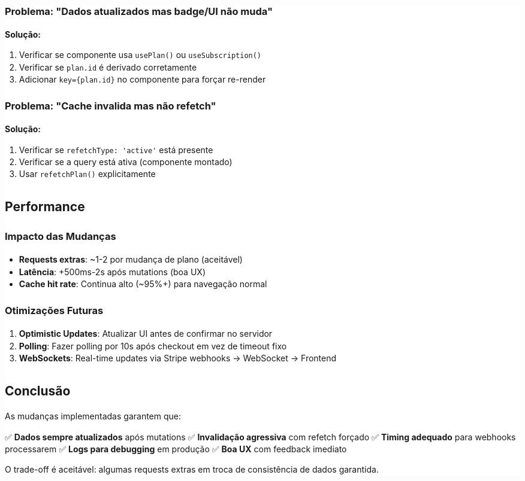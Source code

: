 ### Problema: "Dados atualizados mas badge/UI não muda"

**Solução:**

1. Verificar se componente usa `usePlan()` ou `useSubscription()`
2. Verificar se `plan.id` é derivado corretamente
3. Adicionar `key={plan.id}` no componente para forçar re-render

### Problema: "Cache invalida mas não refetch"

**Solução:**

1. Verificar se `refetchType: 'active'` está presente
2. Verificar se a query está ativa (componente montado)
3. Usar `refetchPlan()` explicitamente

## Performance

### Impacto das Mudanças

- **Requests extras**: ~1-2 por mudança de plano (aceitável)
- **Latência**: +500ms-2s após mutations (boa UX)
- **Cache hit rate**: Continua alto (~95%+) para navegação normal

### Otimizações Futuras

1. **Optimistic Updates**: Atualizar UI antes de confirmar no servidor
2. **Polling**: Fazer polling por 10s após checkout em vez de timeout fixo
3. **WebSockets**: Real-time updates via Stripe webhooks → WebSocket → Frontend

## Conclusão

As mudanças implementadas garantem que:

✅ **Dados sempre atualizados** após mutations
✅ **Invalidação agressiva** com refetch forçado
✅ **Timing adequado** para webhooks processarem
✅ **Logs para debugging** em produção
✅ **Boa UX** com feedback imediato

O trade-off é aceitável: algumas requests extras em troca de consistência de dados garantida.
